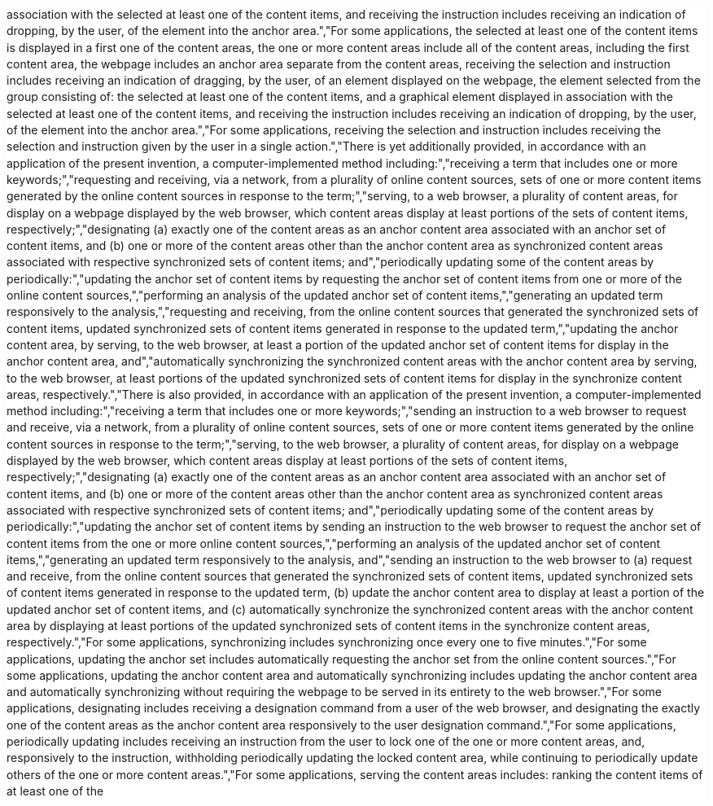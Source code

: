 association with the selected at least one of the content items, and receiving the instruction includes receiving an indication of dropping, by the user, of the element into the anchor area.","For some applications, the selected at least one of the content items is displayed in a first one of the content areas, the one or more content areas include all of the content areas, including the first content area, the webpage includes an anchor area separate from the content areas, receiving the selection and instruction includes receiving an indication of dragging, by the user, of an element displayed on the webpage, the element selected from the group consisting of: the selected at least one of the content items, and a graphical element displayed in association with the selected at least one of the content items, and receiving the instruction includes receiving an indication of dropping, by the user, of the element into the anchor area.","For some applications, receiving the selection and instruction includes receiving the selection and instruction given by the user in a single action.","There is yet additionally provided, in accordance with an application of the present invention, a computer-implemented method including:","receiving a term that includes one or more keywords;","requesting and receiving, via a network, from a plurality of online content sources, sets of one or more content items generated by the online content sources in response to the term;","serving, to a web browser, a plurality of content areas, for display on a webpage displayed by the web browser, which content areas display at least portions of the sets of content items, respectively;","designating (a) exactly one of the content areas as an anchor content area associated with an anchor set of content items, and (b) one or more of the content areas other than the anchor content area as synchronized content areas associated with respective synchronized sets of content items; and","periodically updating some of the content areas by periodically:","updating the anchor set of content items by requesting the anchor set of content items from one or more of the online content sources,","performing an analysis of the updated anchor set of content items,","generating an updated term responsively to the analysis,","requesting and receiving, from the online content sources that generated the synchronized sets of content items, updated synchronized sets of content items generated in response to the updated term,","updating the anchor content area, by serving, to the web browser, at least a portion of the updated anchor set of content items for display in the anchor content area, and","automatically synchronizing the synchronized content areas with the anchor content area by serving, to the web browser, at least portions of the updated synchronized sets of content items for display in the synchronize content areas, respectively.","There is also provided, in accordance with an application of the present invention, a computer-implemented method including:","receiving a term that includes one or more keywords;","sending an instruction to a web browser to request and receive, via a network, from a plurality of online content sources, sets of one or more content items generated by the online content sources in response to the term;","serving, to the web browser, a plurality of content areas, for display on a webpage displayed by the web browser, which content areas display at least portions of the sets of content items, respectively;","designating (a) exactly one of the content areas as an anchor content area associated with an anchor set of content items, and (b) one or more of the content areas other than the anchor content area as synchronized content areas associated with respective synchronized sets of content items; and","periodically updating some of the content areas by periodically:","updating the anchor set of content items by sending an instruction to the web browser to request the anchor set of content items from the one or more online content sources,","performing an analysis of the updated anchor set of content items,","generating an updated term responsively to the analysis, and","sending an instruction to the web browser to (a) request and receive, from the online content sources that generated the synchronized sets of content items, updated synchronized sets of content items generated in response to the updated term, (b) update the anchor content area to display at least a portion of the updated anchor set of content items, and (c) automatically synchronize the synchronized content areas with the anchor content area by displaying at least portions of the updated synchronized sets of content items in the synchronize content areas, respectively.","For some applications, synchronizing includes synchronizing once every one to five minutes.","For some applications, updating the anchor set includes automatically requesting the anchor set from the online content sources.","For some applications, updating the anchor content area and automatically synchronizing includes updating the anchor content area and automatically synchronizing without requiring the webpage to be served in its entirety to the web browser.","For some applications, designating includes receiving a designation command from a user of the web browser, and designating the exactly one of the content areas as the anchor content area responsively to the user designation command.","For some applications, periodically updating includes receiving an instruction from the user to lock one of the one or more content areas, and, responsively to the instruction, withholding periodically updating the locked content area, while continuing to periodically update others of the one or more content areas.","For some applications, serving the content areas includes: ranking the content items of at least one of the